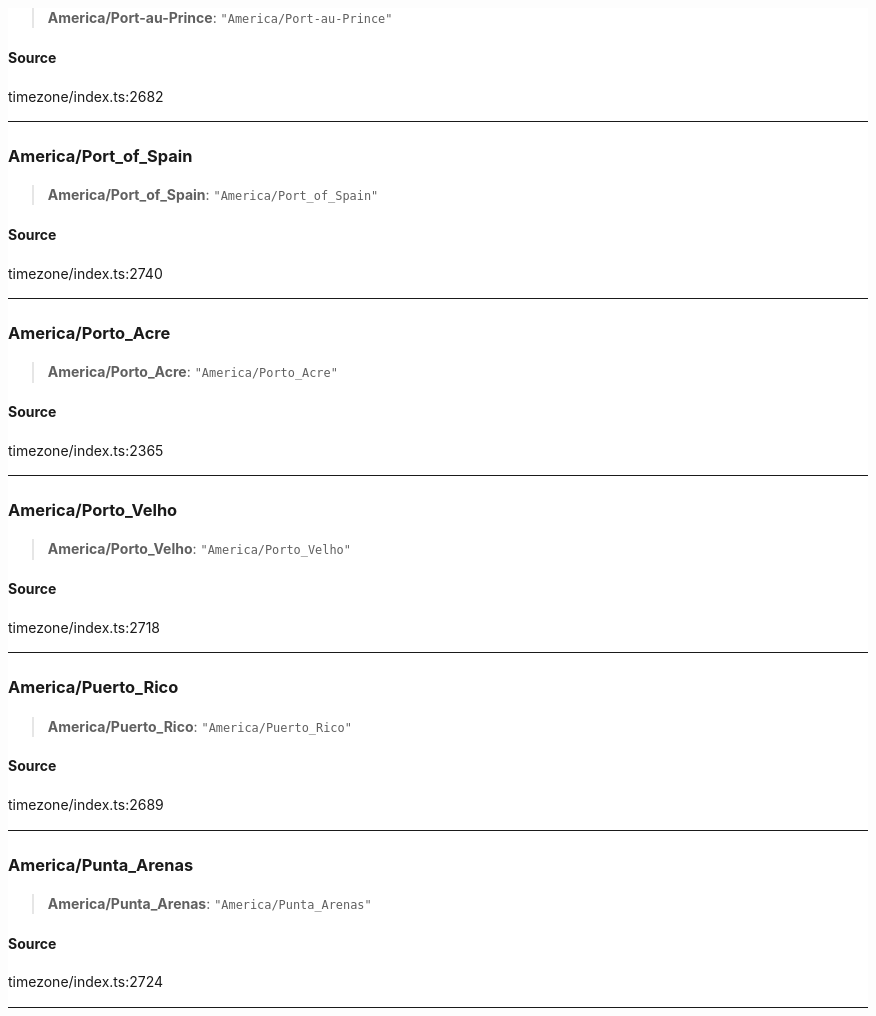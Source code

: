 > **America/Port-au-Prince**: `"America/Port-au-Prince"`

#### Source

timezone/index.ts:2682

***

### America/Port\_of\_Spain

> **America/Port\_of\_Spain**: `"America/Port_of_Spain"`

#### Source

timezone/index.ts:2740

***

### America/Porto\_Acre

> **America/Porto\_Acre**: `"America/Porto_Acre"`

#### Source

timezone/index.ts:2365

***

### America/Porto\_Velho

> **America/Porto\_Velho**: `"America/Porto_Velho"`

#### Source

timezone/index.ts:2718

***

### America/Puerto\_Rico

> **America/Puerto\_Rico**: `"America/Puerto_Rico"`

#### Source

timezone/index.ts:2689

***

### America/Punta\_Arenas

> **America/Punta\_Arenas**: `"America/Punta_Arenas"`

#### Source

timezone/index.ts:2724

***
